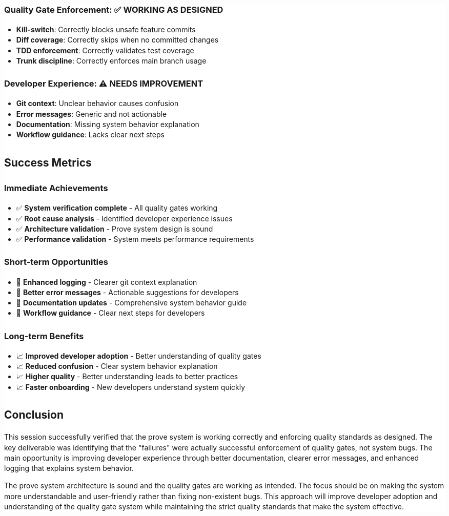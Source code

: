 ### **Quality Gate Enforcement: ✅ WORKING AS DESIGNED**
- **Kill-switch**: Correctly blocks unsafe feature commits
- **Diff coverage**: Correctly skips when no committed changes
- **TDD enforcement**: Correctly validates test coverage
- **Trunk discipline**: Correctly enforces main branch usage

### **Developer Experience: ⚠️ NEEDS IMPROVEMENT**
- **Git context**: Unclear behavior causes confusion
- **Error messages**: Generic and not actionable
- **Documentation**: Missing system behavior explanation
- **Workflow guidance**: Lacks clear next steps

## Success Metrics

### **Immediate Achievements**
- ✅ **System verification complete** - All quality gates working
- ✅ **Root cause analysis** - Identified developer experience issues
- ✅ **Architecture validation** - Prove system design is sound
- ✅ **Performance validation** - System meets performance requirements

### **Short-term Opportunities**
- 🔄 **Enhanced logging** - Clearer git context explanation
- 🔄 **Better error messages** - Actionable suggestions for developers
- 🔄 **Documentation updates** - Comprehensive system behavior guide
- 🔄 **Workflow guidance** - Clear next steps for developers

### **Long-term Benefits**
- 📈 **Improved developer adoption** - Better understanding of quality gates
- 📈 **Reduced confusion** - Clear system behavior explanation
- 📈 **Higher quality** - Better understanding leads to better practices
- 📈 **Faster onboarding** - New developers understand system quickly

## Conclusion

This session successfully verified that the prove system is working correctly and enforcing quality standards as designed. The key deliverable was identifying that the "failures" were actually successful enforcement of quality gates, not system bugs. The main opportunity is improving developer experience through better documentation, clearer error messages, and enhanced logging that explains system behavior.

The prove system architecture is sound and the quality gates are working as intended. The focus should be on making the system more understandable and user-friendly rather than fixing non-existent bugs. This approach will improve developer adoption and understanding of the quality gate system while maintaining the strict quality standards that make the system effective.
